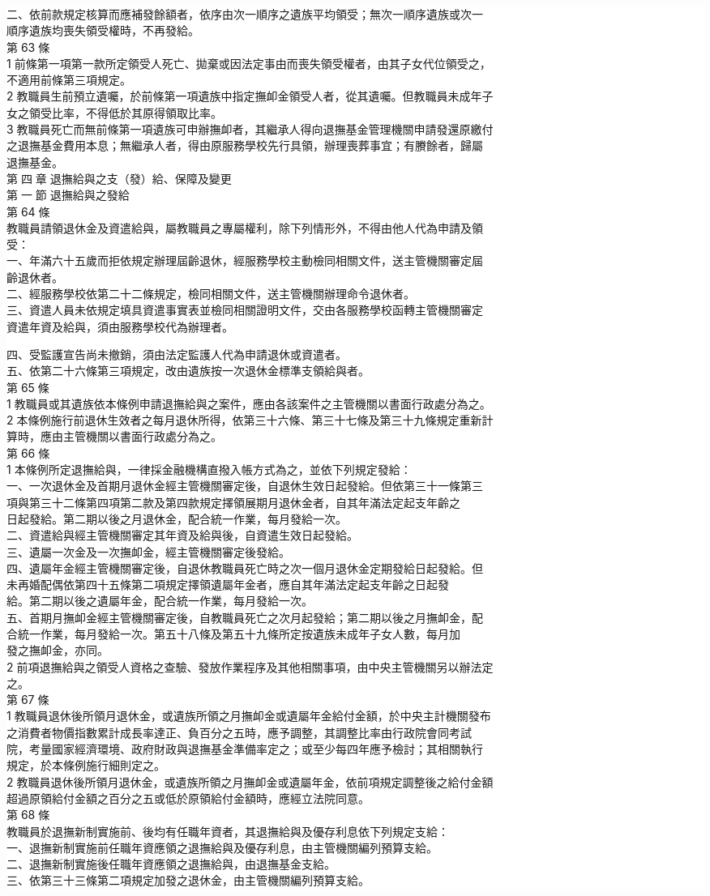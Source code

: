 二、依前款規定核算而應補發餘額者，依序由次一順序之遺族平均領受；無次一順序遺族或次一  
順序遺族均喪失領受權時，不再發給。  
第 63 條  
1 前條第一項第一款所定領受人死亡、拋棄或因法定事由而喪失領受權者，由其子女代位領受之，  
不適用前條第三項規定。  
2 教職員生前預立遺囑，於前條第一項遺族中指定撫卹金領受人者，從其遺囑。但教職員未成年子  
女之領受比率，不得低於其原得領取比率。  
3 教職員死亡而無前條第一項遺族可申辦撫卹者，其繼承人得向退撫基金管理機關申請發還原繳付  
之退撫基金費用本息；無繼承人者，得由原服務學校先行具領，辦理喪葬事宜；有賸餘者，歸屬  
退撫基金。  
第 四 章 退撫給與之支（發）給、保障及變更  
第 一 節 退撫給與之發給  
第 64 條  
教職員請領退休金及資遣給與，屬教職員之專屬權利，除下列情形外，不得由他人代為申請及領  
受：  
一、年滿六十五歲而拒依規定辦理屆齡退休，經服務學校主動檢同相關文件，送主管機關審定屆  
齡退休者。  
二、經服務學校依第二十二條規定，檢同相關文件，送主管機關辦理命令退休者。  
三、資遣人員未依規定填具資遣事實表並檢同相關證明文件，交由各服務學校函轉主管機關審定  
資遣年資及給與，須由服務學校代為辦理者。  


四、受監護宣告尚未撤銷，須由法定監護人代為申請退休或資遣者。  
五、依第二十六條第三項規定，改由遺族按一次退休金標準支領給與者。  
第 65 條  
1 教職員或其遺族依本條例申請退撫給與之案件，應由各該案件之主管機關以書面行政處分為之。  
2 本條例施行前退休生效者之每月退休所得，依第三十六條、第三十七條及第三十九條規定重新計  
算時，應由主管機關以書面行政處分為之。  
第 66 條  
1 本條例所定退撫給與，一律採金融機構直撥入帳方式為之，並依下列規定發給：  
一、一次退休金及首期月退休金經主管機關審定後，自退休生效日起發給。但依第三十一條第三  
項與第三十二條第四項第二款及第四款規定擇領展期月退休金者，自其年滿法定起支年齡之  
日起發給。第二期以後之月退休金，配合統一作業，每月發給一次。  
二、資遣給與經主管機關審定其年資及給與後，自資遣生效日起發給。  
三、遺屬一次金及一次撫卹金，經主管機關審定後發給。  
四、遺屬年金經主管機關審定後，自退休教職員死亡時之次一個月退休金定期發給日起發給。但  
未再婚配偶依第四十五條第二項規定擇領遺屬年金者，應自其年滿法定起支年齡之日起發  
給。第二期以後之遺屬年金，配合統一作業，每月發給一次。  
五、首期月撫卹金經主管機關審定後，自教職員死亡之次月起發給；第二期以後之月撫卹金，配  
合統一作業，每月發給一次。第五十八條及第五十九條所定按遺族未成年子女人數，每月加  
發之撫卹金，亦同。  
2 前項退撫給與之領受人資格之查驗、發放作業程序及其他相關事項，由中央主管機關另以辦法定  
之。  
第 67 條  
1 教職員退休後所領月退休金，或遺族所領之月撫卹金或遺屬年金給付金額，於中央主計機關發布  
之消費者物價指數累計成長率達正、負百分之五時，應予調整，其調整比率由行政院會同考試  
院，考量國家經濟環境、政府財政與退撫基金準備率定之；或至少每四年應予檢討；其相關執行  
規定，於本條例施行細則定之。  
2 教職員退休後所領月退休金，或遺族所領之月撫卹金或遺屬年金，依前項規定調整後之給付金額  
超過原領給付金額之百分之五或低於原領給付金額時，應經立法院同意。  
第 68 條  
教職員於退撫新制實施前、後均有任職年資者，其退撫給與及優存利息依下列規定支給：  
一、退撫新制實施前任職年資應領之退撫給與及優存利息，由主管機關編列預算支給。  
二、退撫新制實施後任職年資應領之退撫給與，由退撫基金支給。  
三、依第三十三條第二項規定加發之退休金，由主管機關編列預算支給。  
